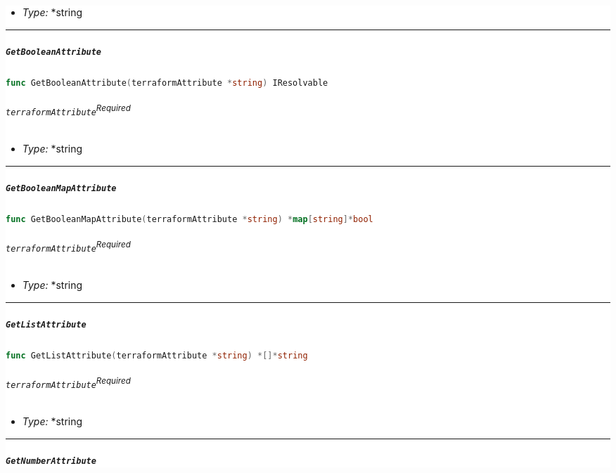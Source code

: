 - *Type:* *string

---

##### `GetBooleanAttribute` <a name="GetBooleanAttribute" id="@cdktf/provider-postgresql.publication.Publication.getBooleanAttribute"></a>

```go
func GetBooleanAttribute(terraformAttribute *string) IResolvable
```

###### `terraformAttribute`<sup>Required</sup> <a name="terraformAttribute" id="@cdktf/provider-postgresql.publication.Publication.getBooleanAttribute.parameter.terraformAttribute"></a>

- *Type:* *string

---

##### `GetBooleanMapAttribute` <a name="GetBooleanMapAttribute" id="@cdktf/provider-postgresql.publication.Publication.getBooleanMapAttribute"></a>

```go
func GetBooleanMapAttribute(terraformAttribute *string) *map[string]*bool
```

###### `terraformAttribute`<sup>Required</sup> <a name="terraformAttribute" id="@cdktf/provider-postgresql.publication.Publication.getBooleanMapAttribute.parameter.terraformAttribute"></a>

- *Type:* *string

---

##### `GetListAttribute` <a name="GetListAttribute" id="@cdktf/provider-postgresql.publication.Publication.getListAttribute"></a>

```go
func GetListAttribute(terraformAttribute *string) *[]*string
```

###### `terraformAttribute`<sup>Required</sup> <a name="terraformAttribute" id="@cdktf/provider-postgresql.publication.Publication.getListAttribute.parameter.terraformAttribute"></a>

- *Type:* *string

---

##### `GetNumberAttribute` <a name="GetNumberAttribute" id="@cdktf/provider-postgresql.publication.Publication.getNumberAttribute"></a>
